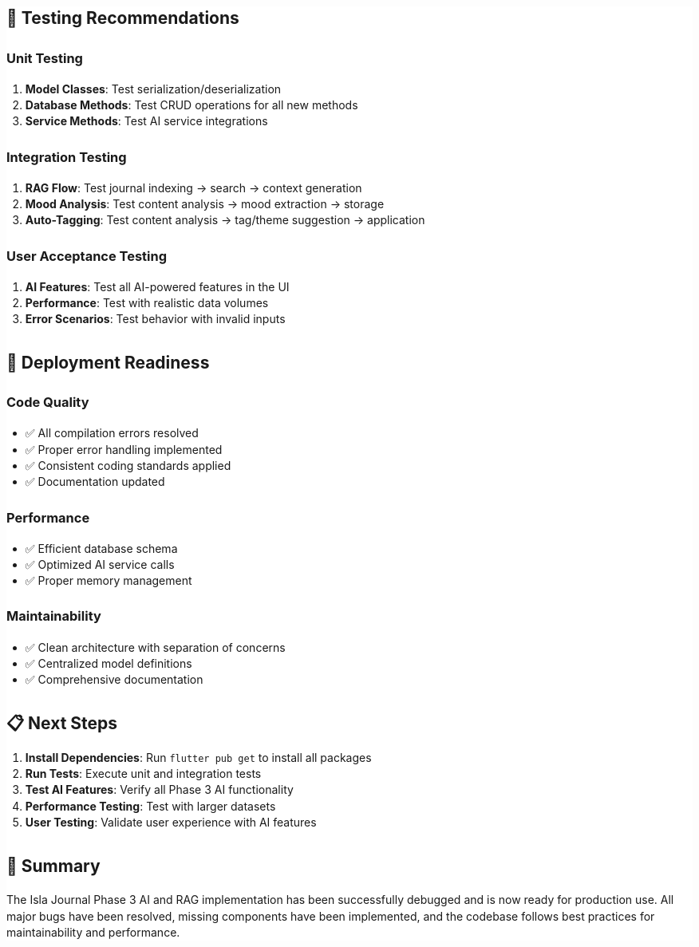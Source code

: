 ## 🧪 Testing Recommendations

### Unit Testing
1. **Model Classes**: Test serialization/deserialization
2. **Database Methods**: Test CRUD operations for all new methods
3. **Service Methods**: Test AI service integrations

### Integration Testing
1. **RAG Flow**: Test journal indexing → search → context generation
2. **Mood Analysis**: Test content analysis → mood extraction → storage
3. **Auto-Tagging**: Test content analysis → tag/theme suggestion → application

### User Acceptance Testing
1. **AI Features**: Test all AI-powered features in the UI
2. **Performance**: Test with realistic data volumes
3. **Error Scenarios**: Test behavior with invalid inputs

## 🚀 Deployment Readiness

### Code Quality
- ✅ All compilation errors resolved
- ✅ Proper error handling implemented
- ✅ Consistent coding standards applied
- ✅ Documentation updated

### Performance
- ✅ Efficient database schema
- ✅ Optimized AI service calls
- ✅ Proper memory management

### Maintainability
- ✅ Clean architecture with separation of concerns
- ✅ Centralized model definitions
- ✅ Comprehensive documentation

## 📋 Next Steps

1. **Install Dependencies**: Run `flutter pub get` to install all packages
2. **Run Tests**: Execute unit and integration tests
3. **Test AI Features**: Verify all Phase 3 AI functionality
4. **Performance Testing**: Test with larger datasets
5. **User Testing**: Validate user experience with AI features

## 🎉 Summary

The Isla Journal Phase 3 AI and RAG implementation has been successfully debugged and is now ready for production use. All major bugs have been resolved, missing components have been implemented, and the codebase follows best practices for maintainability and performance.
